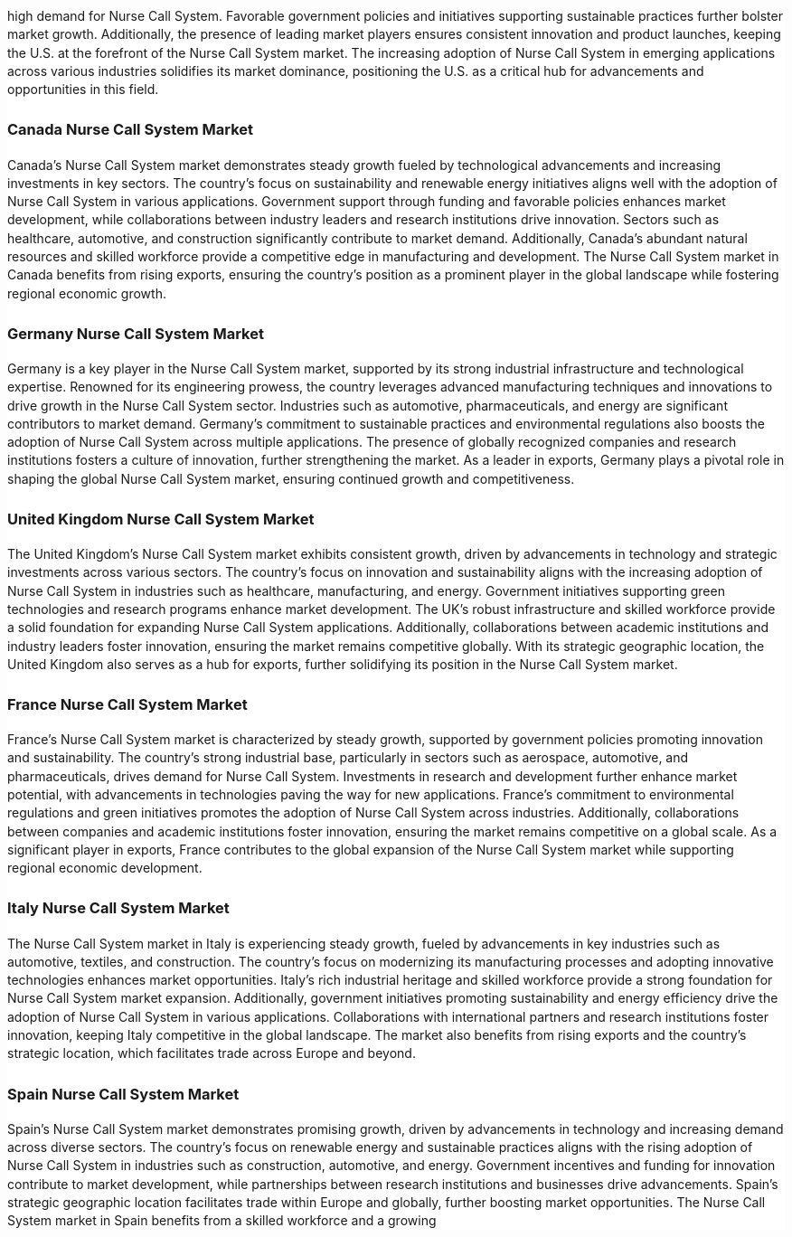 high demand for Nurse Call System. Favorable government policies and initiatives supporting sustainable practices further bolster market growth. Additionally, the presence of leading market players ensures consistent innovation and product launches, keeping the U.S. at the forefront of the Nurse Call System market. The increasing adoption of Nurse Call System in emerging applications across various industries solidifies its market dominance, positioning the U.S. as a critical hub for advancements and opportunities in this field.</p><h3>Canada Nurse Call System Market</h3><p>Canada&rsquo;s Nurse Call System market demonstrates steady growth fueled by technological advancements and increasing investments in key sectors. The country&rsquo;s focus on sustainability and renewable energy initiatives aligns well with the adoption of Nurse Call System in various applications. Government support through funding and favorable policies enhances market development, while collaborations between industry leaders and research institutions drive innovation. Sectors such as healthcare, automotive, and construction significantly contribute to market demand. Additionally, Canada&rsquo;s abundant natural resources and skilled workforce provide a competitive edge in manufacturing and development. The Nurse Call System market in Canada benefits from rising exports, ensuring the country&rsquo;s position as a prominent player in the global landscape while fostering regional economic growth.</p><h3>Germany Nurse Call System Market</h3><p>Germany is a key player in the Nurse Call System market, supported by its strong industrial infrastructure and technological expertise. Renowned for its engineering prowess, the country leverages advanced manufacturing techniques and innovations to drive growth in the Nurse Call System sector. Industries such as automotive, pharmaceuticals, and energy are significant contributors to market demand. Germany&rsquo;s commitment to sustainable practices and environmental regulations also boosts the adoption of Nurse Call System across multiple applications. The presence of globally recognized companies and research institutions fosters a culture of innovation, further strengthening the market. As a leader in exports, Germany plays a pivotal role in shaping the global Nurse Call System market, ensuring continued growth and competitiveness.</p><h3>United Kingdom Nurse Call System Market</h3><p>The United Kingdom&rsquo;s Nurse Call System market exhibits consistent growth, driven by advancements in technology and strategic investments across various sectors. The country&rsquo;s focus on innovation and sustainability aligns with the increasing adoption of Nurse Call System in industries such as healthcare, manufacturing, and energy. Government initiatives supporting green technologies and research programs enhance market development. The UK&rsquo;s robust infrastructure and skilled workforce provide a solid foundation for expanding Nurse Call System applications. Additionally, collaborations between academic institutions and industry leaders foster innovation, ensuring the market remains competitive globally. With its strategic geographic location, the United Kingdom also serves as a hub for exports, further solidifying its position in the Nurse Call System market.</p><h3>France Nurse Call System Market</h3><p>France&rsquo;s Nurse Call System market is characterized by steady growth, supported by government policies promoting innovation and sustainability. The country&rsquo;s strong industrial base, particularly in sectors such as aerospace, automotive, and pharmaceuticals, drives demand for Nurse Call System. Investments in research and development further enhance market potential, with advancements in technologies paving the way for new applications. France&rsquo;s commitment to environmental regulations and green initiatives promotes the adoption of Nurse Call System across industries. Additionally, collaborations between companies and academic institutions foster innovation, ensuring the market remains competitive on a global scale. As a significant player in exports, France contributes to the global expansion of the Nurse Call System market while supporting regional economic development.</p><h3>Italy Nurse Call System Market</h3><p>The Nurse Call System market in Italy is experiencing steady growth, fueled by advancements in key industries such as automotive, textiles, and construction. The country&rsquo;s focus on modernizing its manufacturing processes and adopting innovative technologies enhances market opportunities. Italy&rsquo;s rich industrial heritage and skilled workforce provide a strong foundation for Nurse Call System market expansion. Additionally, government initiatives promoting sustainability and energy efficiency drive the adoption of Nurse Call System in various applications. Collaborations with international partners and research institutions foster innovation, keeping Italy competitive in the global landscape. The market also benefits from rising exports and the country&rsquo;s strategic location, which facilitates trade across Europe and beyond.</p><h3>Spain Nurse Call System Market</h3><p>Spain&rsquo;s Nurse Call System market demonstrates promising growth, driven by advancements in technology and increasing demand across diverse sectors. The country&rsquo;s focus on renewable energy and sustainable practices aligns with the rising adoption of Nurse Call System in industries such as construction, automotive, and energy. Government incentives and funding for innovation contribute to market development, while partnerships between research institutions and businesses drive advancements. Spain&rsquo;s strategic geographic location facilitates trade within Europe and globally, further boosting market opportunities. The Nurse Call System market in Spain benefits from a skilled workforce and a growing